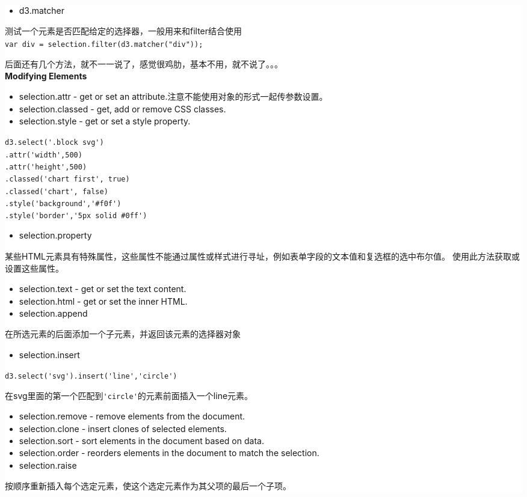 <ul><li>d3.matcher</li></ul>
<p>测试一个元素是否匹配给定的选择器，一般用来和filter结合使用<br><code>var div = selection.filter(d3.matcher("div"));</code></p>
<p>后面还有几个方法，就不一一说了，感觉很鸡肋，基本不用，就不说了。。。<br><strong>Modifying Elements</strong></p>
<ul>
<li>selection.attr - get or set an attribute.注意不能使用对象的形式一起传参数设置。</li>
<li>selection.classed - get, add or remove CSS classes.</li>
<li>selection.style - get or set a style property.</li>
</ul>
<div class="widget-codetool" style="display:none;">
        <div class="widget-codetool--inner">
        <span class="selectCode code-tool" data-toggle="tooltip" data-placement="top" title="" data-original-title="全选"></span>
        <span type="button" class="copyCode code-tool" data-toggle="tooltip" data-placement="top" data-clipboard-text="d3.select('.block svg')
.attr('width',500)
.attr('height',500)
.classed('chart first', true)
.classed('chart', false)
.style('background','#f0f')
.style('border','5px solid #0ff')" title="" data-original-title="复制"></span>
        </div>
        </div><pre class="hljs less"><code><span class="hljs-selector-tag">d3</span><span class="hljs-selector-class">.select</span>(<span class="hljs-string">'.block svg'</span>)
<span class="hljs-selector-class">.attr</span>(<span class="hljs-string">'width'</span>,<span class="hljs-number">500</span>)
<span class="hljs-selector-class">.attr</span>(<span class="hljs-string">'height'</span>,<span class="hljs-number">500</span>)
<span class="hljs-selector-class">.classed</span>(<span class="hljs-string">'chart first'</span>, true)
<span class="hljs-selector-class">.classed</span>(<span class="hljs-string">'chart'</span>, false)
<span class="hljs-selector-class">.style</span>(<span class="hljs-string">'background'</span>,<span class="hljs-string">'#f0f'</span>)
<span class="hljs-selector-class">.style</span>(<span class="hljs-string">'border'</span>,<span class="hljs-string">'5px solid #0ff'</span>)</code></pre>
<ul><li>selection.property</li></ul>
<p>某些HTML元素具有特殊属性，这些属性不能通过属性或样式进行寻址，例如表单字段的文本值和复选框的选中布尔值。 使用此方法获取或设置这些属性。</p>
<ul>
<li>selection.text - get or set the text content.</li>
<li>selection.html - get or set the inner HTML.</li>
<li>selection.append</li>
</ul>
<p>在所选元素的后面添加一个子元素，并返回该元素的选择器对象</p>
<ul><li>selection.insert</li></ul>
<div class="widget-codetool" style="display:none;">
        <div class="widget-codetool--inner">
        <span class="selectCode code-tool" data-toggle="tooltip" data-placement="top" title="" data-original-title="全选"></span>
        <span type="button" class="copyCode code-tool" data-toggle="tooltip" data-placement="top" data-clipboard-text="d3.select('svg').insert('line','circle')" title="" data-original-title="复制"></span>
        </div>
        </div><pre class="hljs less"><code style="word-break: break-word; white-space: initial;"><span class="hljs-selector-tag">d3</span><span class="hljs-selector-class">.select</span>(<span class="hljs-string">'svg'</span>)<span class="hljs-selector-class">.insert</span>(<span class="hljs-string">'line'</span>,<span class="hljs-string">'circle'</span>)</code></pre>
<p>在svg里面的第一个匹配到<code>'circle'</code>的元素前面插入一个line元素。</p>
<ul>
<li>selection.remove - remove elements from the document.</li>
<li>selection.clone - insert clones of selected elements.</li>
<li>selection.sort - sort elements in the document based on data.</li>
<li>selection.order - reorders elements in the document to match the selection.</li>
<li>selection.raise</li>
</ul>
<p>按顺序重新插入每个选定元素，使这个选定元素作为其父项的最后一个子项。</p>